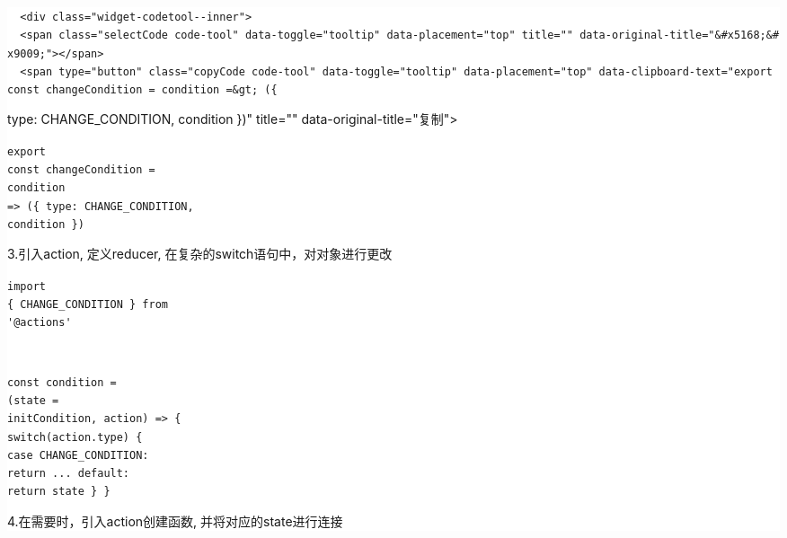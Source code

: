       <div class="widget-codetool--inner">
      <span class="selectCode code-tool" data-toggle="tooltip" data-placement="top" title="" data-original-title="&#x5168;&#x9009;"></span>
      <span type="button" class="copyCode code-tool" data-toggle="tooltip" data-placement="top" data-clipboard-text="export const changeCondition = condition =&gt; ({
  type: CHANGE_CONDITION,
  condition
})" title="" data-original-title="&#x590D;&#x5236;"></span>
      <span type="button" class="saveToNote code-tool" data-toggle="tooltip" data-placement="top" title="" data-original-title="&#x653E;&#x8FDB;&#x7B14;&#x8BB0;"></span>
      </div>
      </div><pre class="javascript hljs"><code class="js"><span class="hljs-keyword">export</span> <span class="hljs-keyword">const</span> changeCondition = <span class="hljs-function"><span class="hljs-params">condition</span> =&gt;</span> ({
  <span class="hljs-attr">type</span>: CHANGE_CONDITION,
  condition
})</code></pre>
<p>3.&#x5F15;&#x5165;action, &#x5B9A;&#x4E49;reducer, &#x5728;&#x590D;&#x6742;&#x7684;switch&#x8BED;&#x53E5;&#x4E2D;&#xFF0C;&#x5BF9;&#x5BF9;&#x8C61;&#x8FDB;&#x884C;&#x66F4;&#x6539;</p>
<div class="widget-codetool" style="display:none;">
      <div class="widget-codetool--inner">
      <span class="selectCode code-tool" data-toggle="tooltip" data-placement="top" title="" data-original-title="&#x5168;&#x9009;"></span>
      <span type="button" class="copyCode code-tool" data-toggle="tooltip" data-placement="top" data-clipboard-text="import { CHANGE_CONDITION } from &apos;@actions&apos;

const condition = (state = initCondition, action) =&gt; {
  switch(action.type) {
    case CHANGE_CONDITION:
      return ...
    default:
      return state
  }
}" title="" data-original-title="&#x590D;&#x5236;"></span>
      <span type="button" class="saveToNote code-tool" data-toggle="tooltip" data-placement="top" title="" data-original-title="&#x653E;&#x8FDB;&#x7B14;&#x8BB0;"></span>
      </div>
      </div><pre class="javascript hljs"><code class="js"><span class="hljs-keyword">import</span> { CHANGE_CONDITION } <span class="hljs-keyword">from</span> <span class="hljs-string">&apos;@actions&apos;</span>

<span class="hljs-keyword">const</span> condition = <span class="hljs-function">(<span class="hljs-params">state = initCondition, action</span>) =&gt;</span> {
  <span class="hljs-keyword">switch</span>(action.type) {
    <span class="hljs-keyword">case</span> CHANGE_CONDITION:
      <span class="hljs-keyword">return</span> ...
    default:
      <span class="hljs-keyword">return</span> state
  }
}</code></pre>
<p>4.&#x5728;&#x9700;&#x8981;&#x65F6;&#xFF0C;&#x5F15;&#x5165;action&#x521B;&#x5EFA;&#x51FD;&#x6570;, &#x5E76;&#x5C06;&#x5BF9;&#x5E94;&#x7684;state&#x8FDB;&#x884C;&#x8FDE;&#x63A5;</p>
<div class="widget-codetool" style="display:none;">
      <div class="widget-codetool--inner">
      <span class="selectCode code-tool" data-toggle="tooltip" data-placement="top" title="" data-original-title="&#x5168;&#x9009;"></span>
      <span type="button" class="copyCode code-tool" data-toggle="tooltip" data-placement="top" data-clipboard-text="import { changeCondition } from &apos;actions&apos;
@connect(...)" title="" data-original-title="&#x590D;&#x5236;"></span>
      <span type="button" class="saveToNote code-tool" data-toggle="tooltip" data-placement="top" title="" data-original-title="&#x653E;&#x8FDB;&#x7B14;&#x8BB0;"></span>
      </div>